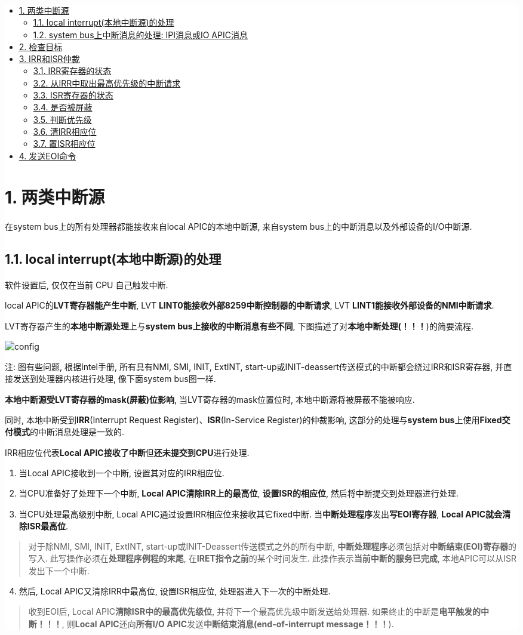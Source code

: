 




- [1. 两类中断源](#1-两类中断源)
  - [1.1. local interrupt(本地中断源)的处理](#11-local-interrupt本地中断源的处理)
  - [1.2. system bus上中断消息的处理: IPI消息或IO APIC消息](#12-system-bus上中断消息的处理-ipi消息或io-apic消息)
- [2. 检查目标](#2-检查目标)
- [3. IRR和ISR仲裁](#3-irr和isr仲裁)
  - [3.1. IRR寄存器的状态](#31-irr寄存器的状态)
  - [3.2. 从IRR中取出最高优先级的中断请求](#32-从irr中取出最高优先级的中断请求)
  - [3.3. ISR寄存器的状态](#33-isr寄存器的状态)
  - [3.4. 是否被屏蔽](#34-是否被屏蔽)
  - [3.5. 判断优先级](#35-判断优先级)
  - [3.6. 清IRR相应位](#36-清irr相应位)
  - [3.7. 置ISR相应位](#37-置isr相应位)
- [4. 发送EOI命令](#4-发送eoi命令)



# 1. 两类中断源

在system bus上的所有处理器都能接收来自local APIC的本地中断源, 来自system bus上的中断消息以及外部设备的I/O中断源. 

## 1.1. local interrupt(本地中断源)的处理

软件设置后, 仅仅在当前 CPU 自己触发中断.

local APIC的**LVT寄存器能产生中断**, LVT **LINT0能接收外部8259中断控制器的中断请求**, LVT **LINT1能接收外部设备的NMI中断请求**. 

LVT寄存器产生的**本地中断源处理**上与**system bus上接收的中断消息有些不同**, 下图描述了对**本地中断处理(！！！**)的简要流程. 

![config](./images/58.png)

注: 图有些问题, 根据Intel手册, 所有具有NMI, SMI, INIT, ExtINT, start\-up或INIT\-deassert传送模式的中断都会绕过IRR和ISR寄存器, 并直接发送到处理器内核进行处理, 像下面system bus图一样. 

**本地中断源受LVT寄存器的mask(屏蔽)位影响**, 当LVT寄存器的mask位置位时, 本地中断源将被屏蔽不能被响应. 

同时, 本地中断受到**IRR**(Interrupt Request Register)、**ISR**(In-Service Register)的仲裁影响, 这部分的处理与**system bus**上使用**Fixed交付模式**的中断消息处理是一致的. 

IRR相应位代表**Local APIC接收了中断**但**还未提交到CPU**进行处理. 

1. 当Local APIC接收到一个中断, 设置其对应的IRR相应位. 

2. 当CPU准备好了处理下一个中断, **Local APIC清除IRR上的最高位**, **设置ISR的相应位**, 然后将中断提交到处理器进行处理. 

3. 当CPU处理最高级别中断, Local APIC通过设置IRR相应位来接收其它fixed中断. 当**中断处理程序**发出**写EOI寄存器**, **Local APIC就会清除ISR最高位**. 

> 对于除NMI, SMI, INIT, ExtINT, start\-up或INIT-Deassert传送模式之外的所有中断, **中断处理程序**必须包括对**中断结束(EOI)寄存器**的写入. 此写操作必须在**处理程序例程的末尾**, 在**IRET指令之前**的某个时间发生. 此操作表示**当前中断的服务已完成**, 本地APIC可以从ISR发出下一个中断. 

4. 然后, Local APIC又清除IRR中最高位, 设置ISR相应位, 处理器进入下一次的中断处理.

>收到EOI后, Local APIC**清除ISR中的最高优先级位**, 并将下一个最高优先级中断发送给处理器. 如果终止的中断是**电平触发的中断！！！**, 则**Local APIC**还向**所有I/O APIC**发送**中断结束消息(end-of-interrupt message！！！**). 
